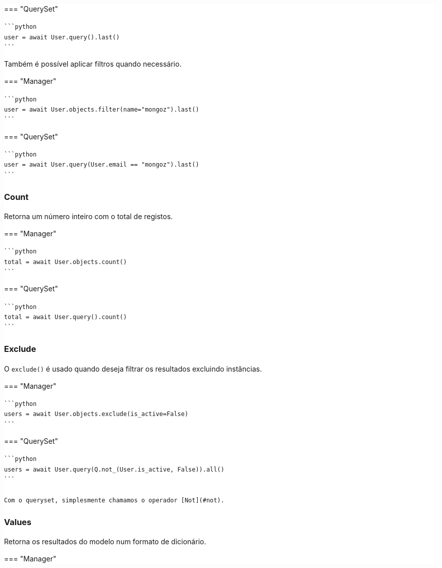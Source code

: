 === "QuerySet"

    ```python
    user = await User.query().last()
    ```

Também é possível aplicar filtros quando necessário.

=== "Manager"

    ```python
    user = await User.objects.filter(name="mongoz").last()
    ```

=== "QuerySet"

    ```python
    user = await User.query(User.email == "mongoz").last()
    ```

### Count

Retorna um número inteiro com o total de registos.

=== "Manager"

    ```python
    total = await User.objects.count()
    ```

=== "QuerySet"

    ```python
    total = await User.query().count()
    ```

### Exclude

O `exclude()` é usado quando deseja filtrar os resultados excluindo instâncias.

=== "Manager"

    ```python
    users = await User.objects.exclude(is_active=False)
    ```

=== "QuerySet"

    ```python
    users = await User.query(Q.not_(User.is_active, False)).all()
    ```

    Com o queryset, simplesmente chamamos o operador [Not](#not).

### Values

Retorna os resultados do modelo num formato de dicionário.

=== "Manager"
